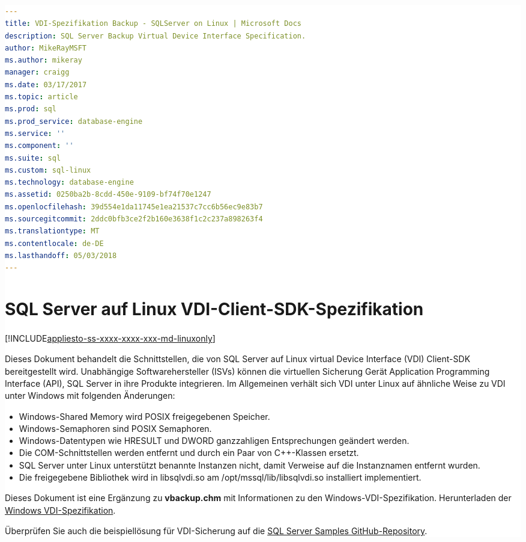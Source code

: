 ```yaml
---
title: VDI-Spezifikation Backup - SQLServer on Linux | Microsoft Docs
description: SQL Server Backup Virtual Device Interface Specification.
author: MikeRayMSFT
ms.author: mikeray
manager: craigg
ms.date: 03/17/2017
ms.topic: article
ms.prod: sql
ms.prod_service: database-engine
ms.service: ''
ms.component: ''
ms.suite: sql
ms.custom: sql-linux
ms.technology: database-engine
ms.assetid: 0250ba2b-8cdd-450e-9109-bf74f70e1247
ms.openlocfilehash: 39d554e1da11745e1ea21537c7cc6b56ec9e83b7
ms.sourcegitcommit: 2ddc0bfb3ce2f2b160e3638f1c2c237a898263f4
ms.translationtype: MT
ms.contentlocale: de-DE
ms.lasthandoff: 05/03/2018
---
```

# <a name="sql-server-on-linux-vdi-client-sdk-specification"></a>SQL Server auf Linux VDI-Client-SDK-Spezifikation

[!INCLUDE[appliesto-ss-xxxx-xxxx-xxx-md-linuxonly](../includes/appliesto-ss-xxxx-xxxx-xxx-md-linuxonly.md)]

Dieses Dokument behandelt die Schnittstellen, die von SQL Server auf Linux virtual Device Interface (VDI) Client-SDK bereitgestellt wird. Unabhängige Softwarehersteller (ISVs) können die virtuellen Sicherung Gerät Application Programming Interface (API), SQL Server in ihre Produkte integrieren. Im Allgemeinen verhält sich VDI unter Linux auf ähnliche Weise zu VDI unter Windows mit folgenden Änderungen:

- Windows-Shared Memory wird POSIX freigegebenen Speicher.
- Windows-Semaphoren sind POSIX Semaphoren.
- Windows-Datentypen wie HRESULT und DWORD ganzzahligen Entsprechungen geändert werden.
- Die COM-Schnittstellen werden entfernt und durch ein Paar von C++-Klassen ersetzt.
- SQL Server unter Linux unterstützt benannte Instanzen nicht, damit Verweise auf die Instanznamen entfernt wurden. 
- Die freigegebene Bibliothek wird in libsqlvdi.so am /opt/mssql/lib/libsqlvdi.so installiert implementiert.

Dieses Dokument ist eine Ergänzung zu **vbackup.chm** mit Informationen zu den Windows-VDI-Spezifikation. Herunterladen der [Windows VDI-Spezifikation](http://www.microsoft.com/download/details.aspx?id=17282).

Überprüfen Sie auch die beispiellösung für VDI-Sicherung auf die [SQL Server Samples GitHub-Repository](http://github.com/Microsoft/sql-server-samples/tree/master/samples/features/sqlvdi-linux).
